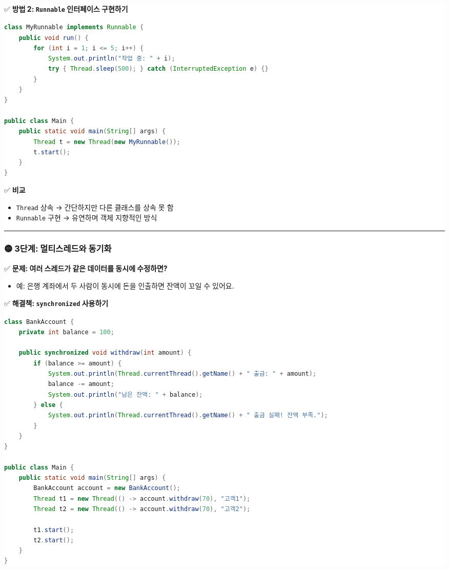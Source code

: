 ✅ **방법 2: `Runnable` 인터페이스 구현하기**

```java
class MyRunnable implements Runnable {
    public void run() {
        for (int i = 1; i <= 5; i++) {
            System.out.println("작업 중: " + i);
            try { Thread.sleep(500); } catch (InterruptedException e) {}
        }
    }
}

public class Main {
    public static void main(String[] args) {
        Thread t = new Thread(new MyRunnable());
        t.start();
    }
}
```

✅ **비교**

- `Thread` 상속 → 간단하지만 다른 클래스를 상속 못 함
- `Runnable` 구현 → 유연하며 객체 지향적인 방식

---

### **🟡 3단계: 멀티스레드와 동기화**

✅ **문제: 여러 스레드가 같은 데이터를 동시에 수정하면?**

- 예: 은행 계좌에서 두 사람이 동시에 돈을 인출하면 잔액이 꼬일 수 있어요.

✅ **해결책: `synchronized` 사용하기**

```java
class BankAccount {
    private int balance = 100;

    public synchronized void withdraw(int amount) {
        if (balance >= amount) {
            System.out.println(Thread.currentThread().getName() + " 출금: " + amount);
            balance -= amount;
            System.out.println("남은 잔액: " + balance);
        } else {
            System.out.println(Thread.currentThread().getName() + " 출금 실패! 잔액 부족.");
        }
    }
}

public class Main {
    public static void main(String[] args) {
        BankAccount account = new BankAccount();
        Thread t1 = new Thread(() -> account.withdraw(70), "고객1");
        Thread t2 = new Thread(() -> account.withdraw(70), "고객2");

        t1.start();
        t2.start();
    }
}
```
